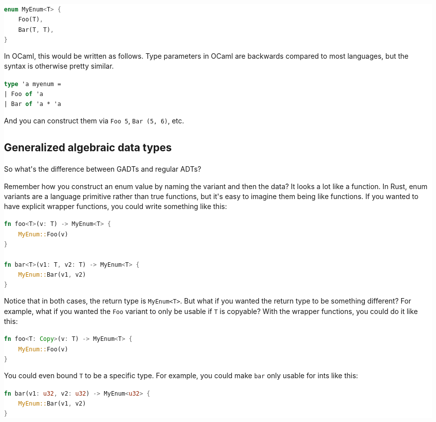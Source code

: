 
```rust
enum MyEnum<T> {
    Foo(T),
    Bar(T, T),
}
```

In OCaml, this would be written as follows. Type parameters in OCaml are backwards compared to most languages, but the syntax is otherwise pretty similar.


```ocaml
type 'a myenum =
| Foo of 'a
| Bar of 'a * 'a
```

And you can construct them via `Foo 5`, `Bar (5, 6)`, etc.

## Generalized algebraic data types

So what's the difference between GADTs and regular ADTs?

Remember how you construct an enum value by naming the variant and then the data? It looks a lot like a function. In Rust, enum variants are a language primitive rather than true functions, but it's easy to imagine them being like functions. If you wanted to have explicit wrapper functions, you could write something like this:

```rust
fn foo<T>(v: T) -> MyEnum<T> {
    MyEnum::Foo(v)
}

fn bar<T>(v1: T, v2: T) -> MyEnum<T> {
    MyEnum::Bar(v1, v2)
}
```

Notice that in both cases, the return type is `MyEnum<T>`. But what if you wanted the return type to be something different? For example, what if you wanted the `Foo` variant to only be usable if `T` is copyable? With the wrapper functions, you could do it like this:

```rust
fn foo<T: Copy>(v: T) -> MyEnum<T> {
    MyEnum::Foo(v)
}
```

You could even bound `T` to be a specific type. For example, you could make `bar` only usable for ints like this:

```rust
fn bar(v1: u32, v2: u32) -> MyEnum<u32> {
    MyEnum::Bar(v1, v2)
}
```
